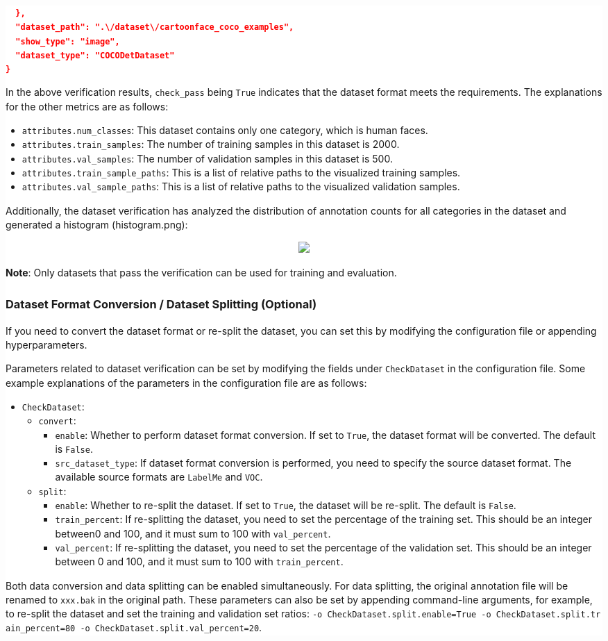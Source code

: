 ```json
  },
  "dataset_path": ".\/dataset\/cartoonface_coco_examples",
  "show_type": "image",
  "dataset_type": "COCODetDataset"
}
```

In the above verification results, `check_pass` being `True` indicates that the dataset format meets the requirements. The explanations for the other metrics are as follows:
* `attributes.num_classes`: This dataset contains only one category, which is human faces.
* `attributes.train_samples`: The number of training samples in this dataset is 2000.
* `attributes.val_samples`: The number of validation samples in this dataset is 500.
* `attributes.train_sample_paths`: This is a list of relative paths to the visualized training samples.
* `attributes.val_sample_paths`: This is a list of relative paths to the visualized validation samples.

Additionally, the dataset verification has analyzed the distribution of annotation counts for all categories in the dataset and generated a histogram (histogram.png):
<center>

<img src="https://raw.githubusercontent.com/cuicheng01/PaddleX_doc_images/main/images/practical_tutorials/face_recognition/03.png" width=600>

</center>

<b>Note</b>: Only datasets that pass the verification can be used for training and evaluation.

### Dataset Format Conversion / Dataset Splitting (Optional)

If you need to convert the dataset format or re-split the dataset, you can set this by modifying the configuration file or appending hyperparameters.

Parameters related to dataset verification can be set by modifying the fields under `CheckDataset` in the configuration file. Some example explanations of the parameters in the configuration file are as follows:

* `CheckDataset`:
    * `convert`:
        * `enable`: Whether to perform dataset format conversion. If set to `True`, the dataset format will be converted. The default is `False`.
        * `src_dataset_type`: If dataset format conversion is performed, you need to specify the source dataset format. The available source formats are `LabelMe` and `VOC`.
    * `split`:
        * `enable`: Whether to re-split the dataset. If set to `True`, the dataset will be re-split. The default is `False`.
        * `train_percent`: If re-splitting the dataset, you need to set the percentage of the training set. This should be an integer  between0 and 100, and it must sum to 100 with `val_percent`.
        * `val_percent`: If re-splitting the dataset, you need to set the percentage of the validation set. This should be an integer between 0 and 100, and it must sum to 100 with `train_percent`.

Both data conversion and data splitting can be enabled simultaneously. For data splitting, the original annotation file will be renamed to `xxx.bak` in the original path. These parameters can also be set by appending command-line arguments, for example, to re-split the dataset and set the training and validation set ratios: `-o CheckDataset.split.enable=True -o CheckDataset.split.train_percent=80 -o CheckDataset.split.val_percent=20`.

